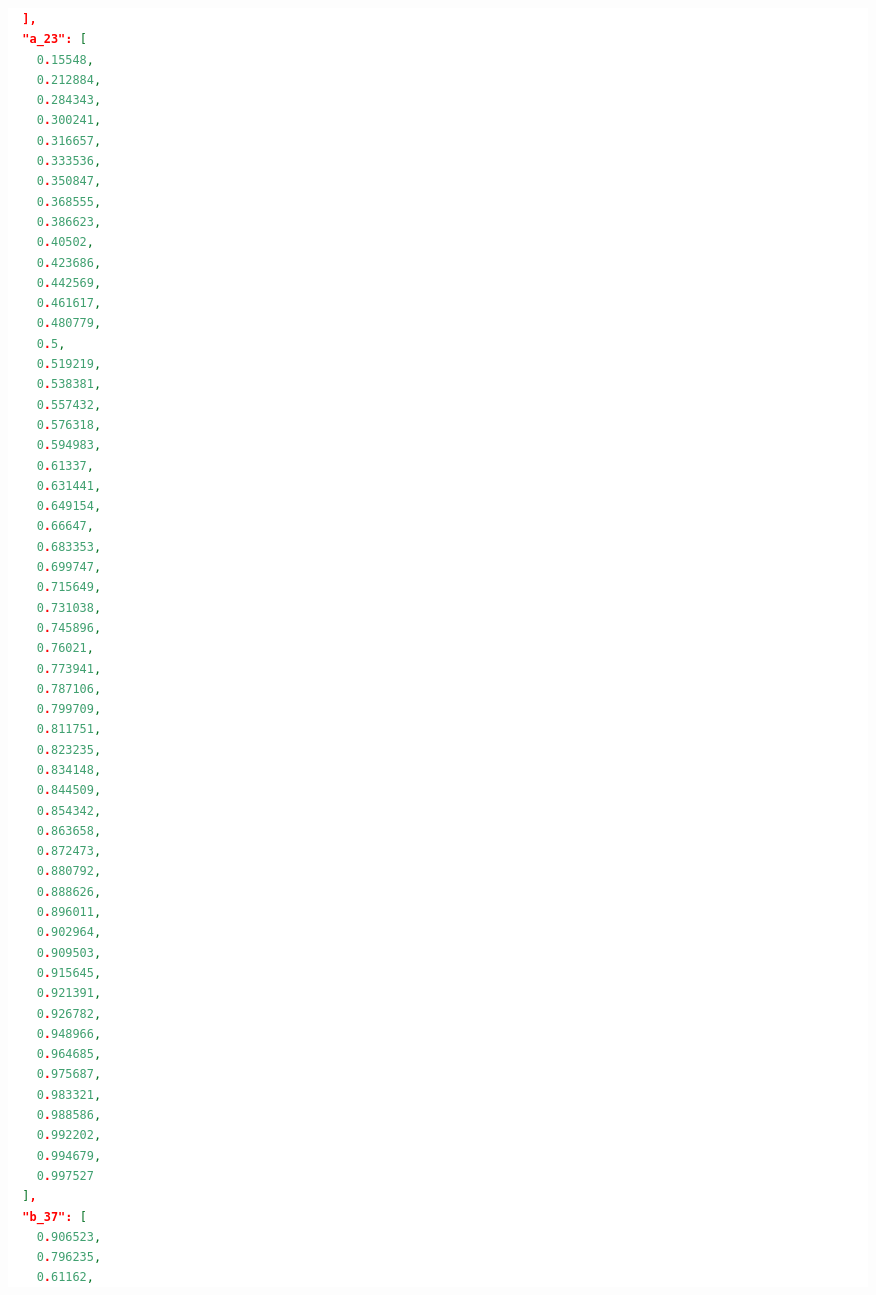 ```json
  ],
  "a_23": [
    0.15548,
    0.212884,
    0.284343,
    0.300241,
    0.316657,
    0.333536,
    0.350847,
    0.368555,
    0.386623,
    0.40502,
    0.423686,
    0.442569,
    0.461617,
    0.480779,
    0.5,
    0.519219,
    0.538381,
    0.557432,
    0.576318,
    0.594983,
    0.61337,
    0.631441,
    0.649154,
    0.66647,
    0.683353,
    0.699747,
    0.715649,
    0.731038,
    0.745896,
    0.76021,
    0.773941,
    0.787106,
    0.799709,
    0.811751,
    0.823235,
    0.834148,
    0.844509,
    0.854342,
    0.863658,
    0.872473,
    0.880792,
    0.888626,
    0.896011,
    0.902964,
    0.909503,
    0.915645,
    0.921391,
    0.926782,
    0.948966,
    0.964685,
    0.975687,
    0.983321,
    0.988586,
    0.992202,
    0.994679,
    0.997527
  ],
  "b_37": [
    0.906523,
    0.796235,
    0.61162,
```